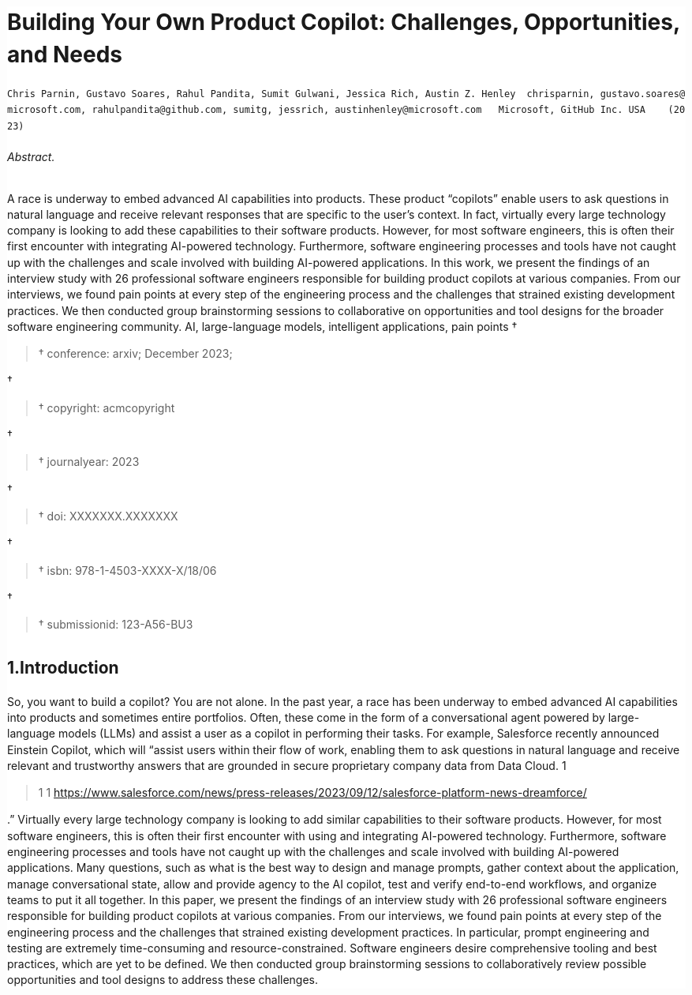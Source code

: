    
# Building Your Own Product Copilot: Challenges, Opportunities, and Needs
    Chris Parnin, Gustavo Soares, Rahul Pandita, Sumit Gulwani, Jessica Rich, Austin Z. Henley  chrisparnin, gustavo.soares@microsoft.com, rahulpandita@github.com, sumitg, jessrich, austinhenley@microsoft.com   Microsoft, GitHub Inc. USA    (2023)   
###### Abstract.
  A race is underway to embed advanced AI capabilities into products. These product “copilots” enable users to ask questions in natural language and receive relevant responses that are specific to the user’s context. In fact, virtually every large technology company is looking to add these capabilities to their software products. However, for most software engineers, this is often their first encounter with integrating AI-powered technology. Furthermore, software engineering processes and tools have not caught up with the challenges and scale involved with building AI-powered applications. In this work, we present the findings of an interview study with 26 professional software engineers responsible for building product copilots at various companies. From our interviews, we found pain points at every step of the engineering process and the challenges that strained existing development practices. We then conducted group brainstorming sessions to collaborative on opportunities and tool designs for the broader software engineering community. 
   AI, large-language models, intelligent applications, pain points  † 
> † conference: arxiv; December 2023;

 † 
> † copyright: acmcopyright

 † 
> † journalyear: 2023

 † 
> † doi: XXXXXXX.XXXXXXX

 † 
> † isbn: 978-1-4503-XXXX-X/18/06

 † 
> † submissionid: 123-A56-BU3

   
## 1.Introduction
   So, you want to build a copilot? You are not alone. In the past year, a race has been underway to embed advanced AI capabilities into products and sometimes entire portfolios. Often, these come in the form of a conversational agent powered by large-language models (LLMs) and assist a user as a copilot in performing their tasks. For example, Salesforce recently announced Einstein Copilot, which will “assist users within their flow of work, enabling them to ask questions in natural language and receive relevant and trustworthy answers that are grounded in secure proprietary company data from Data Cloud. 1 
> 1 1 https://www.salesforce.com/news/press-releases/2023/09/12/salesforce-platform-news-dreamforce/

 .” Virtually every large technology company is looking to add similar capabilities to their software products. 
    However, for most software engineers, this is often their first encounter with using and integrating AI-powered technology. Furthermore, software engineering processes and tools have not caught up with the challenges and scale involved with building AI-powered applications. Many questions, such as what is the best way to design and manage prompts, gather context about the application, manage conversational state, allow and provide agency to the AI copilot, test and verify end-to-end workflows, and organize teams to put it all together. 
    In this paper, we present the findings of an interview study with 26 professional software engineers responsible for building product copilots at various companies. From our interviews, we found pain points at every step of the engineering process and the challenges that strained existing development practices. In particular, prompt engineering and testing are extremely time-consuming and resource-constrained. Software engineers desire comprehensive tooling and best practices, which are yet to be defined. We then conducted group brainstorming sessions to collaboratively review possible opportunities and tool designs to address these challenges. 
     